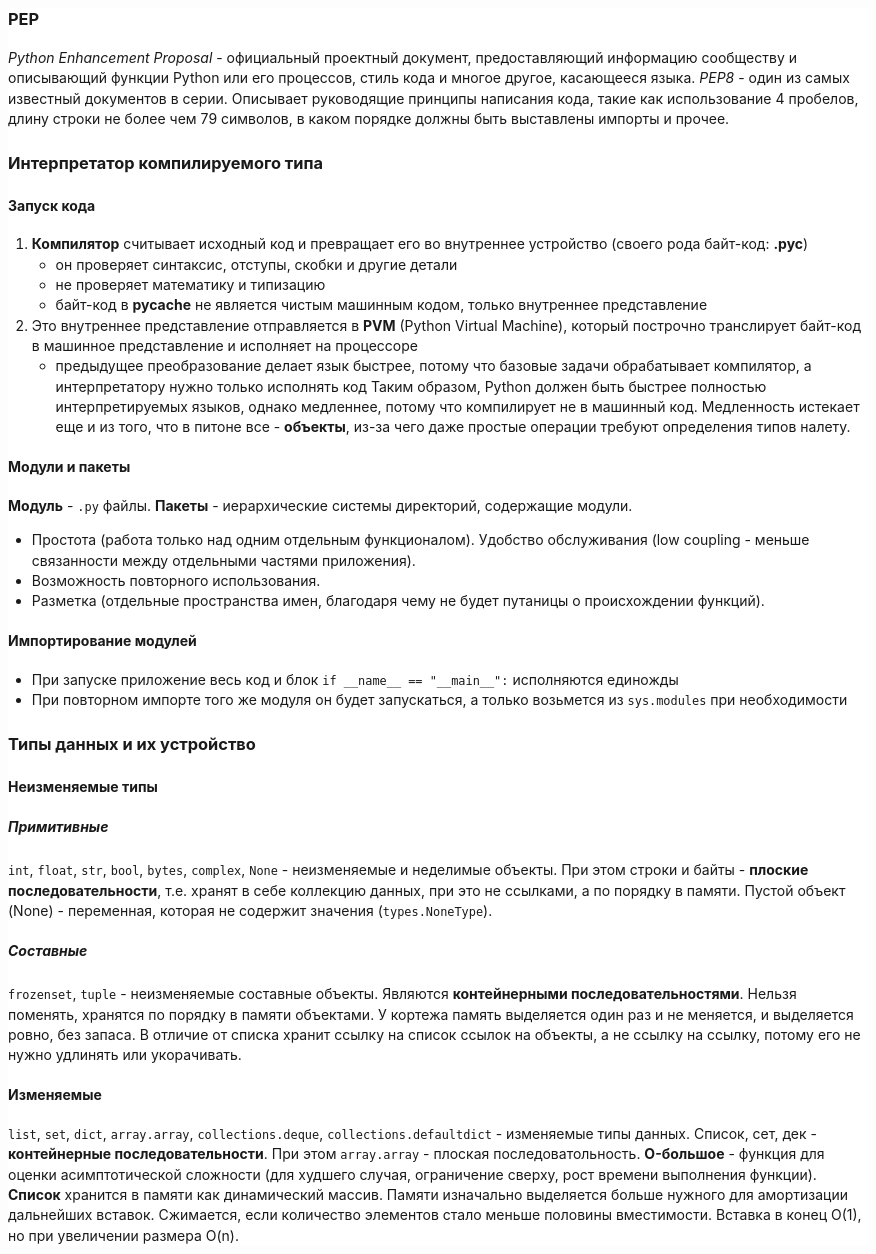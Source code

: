 ### PEP
*Python Enhancement Proposal* - официальный проектный документ, предоставляющий информацию сообществу и описывающий функции Python или его процессов, стиль кода и многое другое, касающееся языка.
*PEP8* - один из самых известный документов в серии. Описывает руководящие принципы написания кода, такие как использование 4 пробелов, длину строки не более чем 79 символов, в каком порядке должны быть выставлены импорты и прочее.
### Интерпретатор компилируемого типа
#### Запуск кода
1. **Компилятор** считывает исходный код и превращает его во внутреннее устройство (своего рода байт-код: **.pyc**)
	- он проверяет синтаксис, отступы, скобки и другие детали
	- не проверяет математику и типизацию
	- байт-код в **__pycache__** не является чистым машинным кодом, только внутреннее представление
2. Это внутреннее представление отправляется в **PVM** (Python Virtual Machine), который построчно транслирует байт-код в машинное представление и исполняет на процессоре
	- предыдущее преобразование делает язык быстрее, потому что базовые задачи обрабатывает компилятор, а интерпретатору нужно только исполнять код
Таким образом, Python должен быть быстрее полностью интерпретируемых языков, однако медленнее, потому что компилирует не в машинный код.
Медленность истекает еще и из того, что в питоне все - **объекты**, из-за чего даже простые операции требуют определения типов налету.
#### Модули и пакеты
**Модуль** - `.py` файлы. 
**Пакеты** - иерархические системы директорий, содержащие модули.
- Простота (работа только над одним отдельным функционалом). Удобство обслуживания (low coupling - меньше связанности между отдельными частями приложения). 
- Возможность повторного использования.
- Разметка (отдельные пространства имен, благодаря чему не будет путаницы о происхождении функций).
#### Импортирование модулей
- При запуске приложение весь код и блок `if __name__ == "__main__":` исполняются единожды
- При повторном импорте того же модуля он будет запускаться, а только возьмется из `sys.modules` при необходимости
### Типы данных и их устройство
#### Неизменяемые типы
##### Примитивные
`int`, `float`, `str`, `bool`, `bytes`, `complex`, `None` - неизменяемые и неделимые объекты.
При этом строки и байты - **плоские последовательности**, т.е. хранят в себе коллекцию данных, при это не ссылками, а по порядку в памяти.
Пустой объект (None) - переменная, которая не содержит значения (`types.NoneType`).
##### Составные
`frozenset`, `tuple` - неизменяемые составные объекты.
Являются **контейнерными последовательностями**. Нельзя поменять, хранятся по порядку в памяти объектами. 
У кортежа память выделяется один раз и не меняется, и выделяется ровно, без запаса. В отличие от списка хранит ссылку на список ссылок на объекты, а не ссылку на ссылку, потому его не нужно удлинять или укорачивать.
#### Изменяемые
`list`, `set`, `dict`, `array.array`, `collections.deque`, `collections.defaultdict` - изменяемые типы данных.
Список, сет, дек - **контейнерные последовательности**.
При этом `array.array` - плоская последоватольность.
**O-большое** - функция для оценки асимптотической сложности (для худшего случая, ограничение сверху, рост времени выполнения функции).
**Список** хранится в памяти как динамический массив. Памяти изначально выделяется больше нужного для амортизации дальнейших вставок. Сжимается, если количество элементов стало меньше половины вместимости. Вставка в конец O(1), но при увеличении размера O(n).